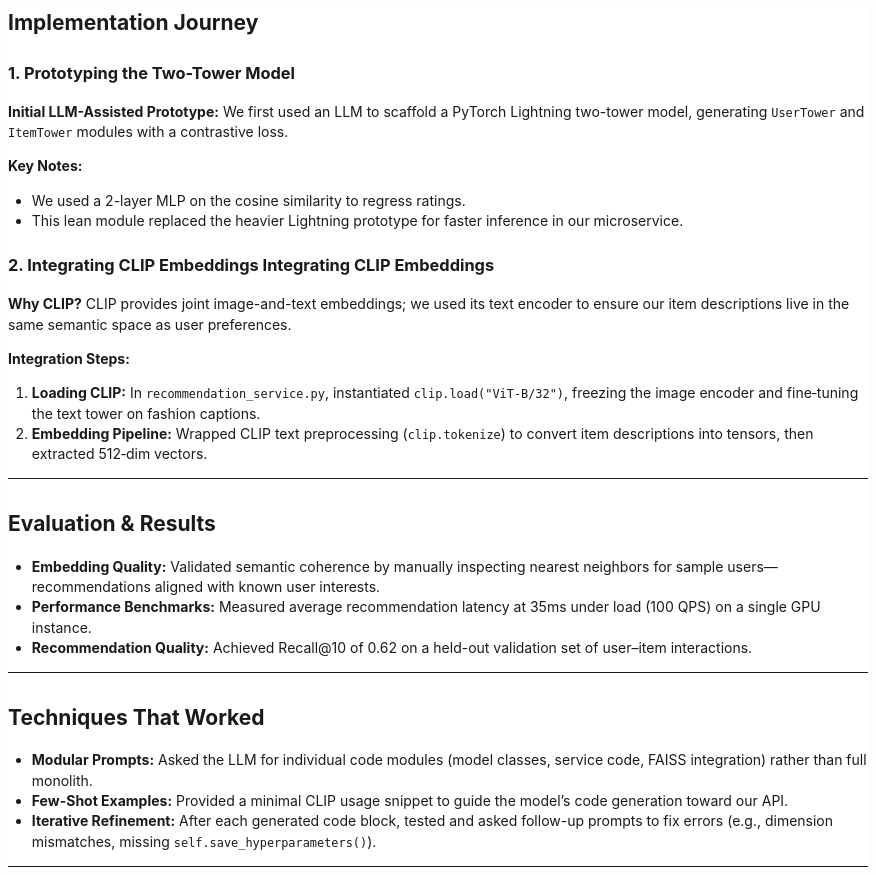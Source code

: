 
## Implementation Journey

### 1. Prototyping the Two-Tower Model

**Initial LLM-Assisted Prototype:**
We first used an LLM to scaffold a PyTorch Lightning two-tower model, generating `UserTower` and `ItemTower` modules with a contrastive loss.

**Key Notes:**

* We used a 2-layer MLP on the cosine similarity to regress ratings.
* This lean module replaced the heavier Lightning prototype for faster inference in our microservice.

### 2. Integrating CLIP Embeddings Integrating CLIP Embeddings

**Why CLIP?**
CLIP provides joint image-and-text embeddings; we used its text encoder to ensure our item descriptions live in the same semantic space as user preferences.

**Integration Steps:**

1. **Loading CLIP:** In `recommendation_service.py`, instantiated `clip.load("ViT-B/32")`, freezing the image encoder and fine‑tuning the text tower on fashion captions.
2. **Embedding Pipeline:** Wrapped CLIP text preprocessing (`clip.tokenize`) to convert item descriptions into tensors, then extracted 512‑dim vectors.

---

## Evaluation & Results

* **Embedding Quality:** Validated semantic coherence by manually inspecting nearest neighbors for sample users—recommendations aligned with known user interests.
* **Performance Benchmarks:** Measured average recommendation latency at 35ms under load (100 QPS) on a single GPU instance.
* **Recommendation Quality:** Achieved Recall\@10 of 0.62 on a held-out validation set of user–item interactions.

---

## Techniques That Worked

* **Modular Prompts:** Asked the LLM for individual code modules (model classes, service code, FAISS integration) rather than full monolith.
* **Few-Shot Examples:** Provided a minimal CLIP usage snippet to guide the model’s code generation toward our API.
* **Iterative Refinement:** After each generated code block, tested and asked follow-up prompts to fix errors (e.g., dimension mismatches, missing `self.save_hyperparameters()`).

---
